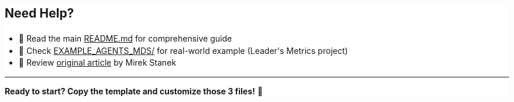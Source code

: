 
## Need Help?

- 📖 Read the main [README.md](../README.md) for comprehensive guide
- 📁 Check [EXAMPLE_AGENTS_MDS/](../EXAMPLE_AGENTS_MDS/) for real-world example (Leader's Metrics project)
- 🔗 Review [original article](https://www.practicalengineering.management/p/prototyping-with-ai-agents-pt1) by Mirek Stanek

---

**Ready to start? Copy the template and customize those 3 files!** 🚀
